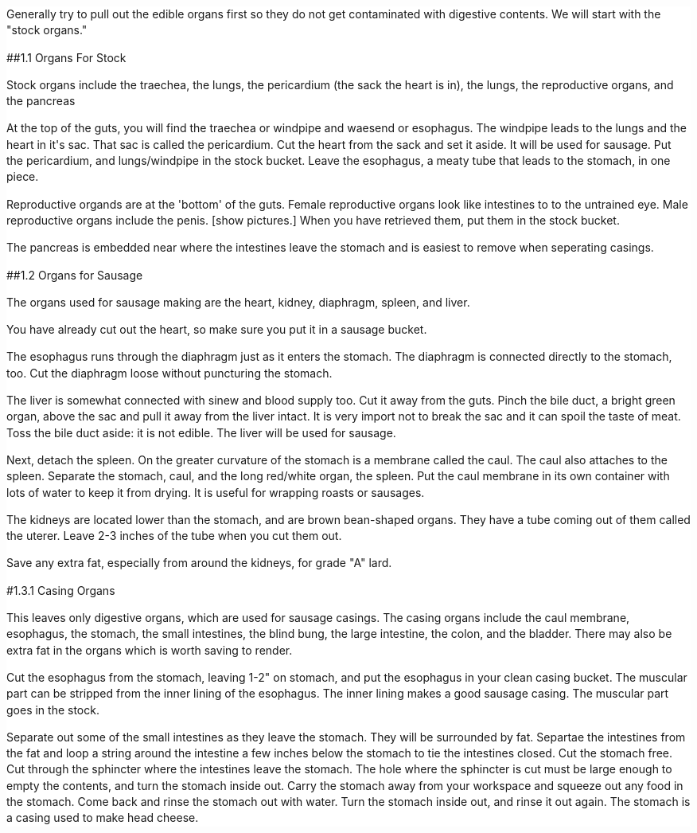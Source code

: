 Generally try to pull out the edible organs first so they do not get contaminated with digestive contents.  We will start with the "stock organs."

##1.1  Organs For Stock

Stock organs include the traechea, the lungs, the pericardium (the sack the heart is in), the lungs, the reproductive organs, and the pancreas 

At the top of the guts, you will find the traechea or windpipe and waesend or esophagus.  The windpipe leads to the lungs and the heart in it's sac.  That sac is called the pericardium. Cut the heart from the sack and set it aside.  It will be used for sausage. Put the pericardium, and lungs/windpipe in the stock bucket.   Leave the esophagus, a meaty tube that leads to the stomach, in one piece.  

Reproductive organds are at the 'bottom' of the guts. Female reproductive organs look like intestines to to the untrained eye.  Male reproductive organs include the penis. [show pictures.] When you have retrieved them, put them in the stock bucket. 

The pancreas is embedded near where the intestines leave the stomach and is easiest to remove when seperating casings. 

##1.2 Organs for Sausage

The organs used for sausage making are the heart, kidney, diaphragm, spleen, and liver. 

You have already cut out the heart, so make sure you put it in a sausage bucket. 

The esophagus runs through the diaphragm just as it enters the stomach. The diaphragm is connected directly to the stomach, too.  Cut the diaphragm loose without puncturing the stomach. 

 The liver is somewhat connected with sinew and blood supply too.  Cut it away from the guts. Pinch the bile duct, a bright green organ, above the sac and pull it away from the liver intact.  It is very import not to break the sac and it can spoil the taste of meat. Toss the bile duct aside: it is not edible.  The liver will be used for sausage. 

Next, detach the spleen.  On the greater curvature of the stomach is a membrane called the caul.  The caul also attaches to the spleen. Separate the stomach, caul, and the long red/white organ, the spleen.  Put the caul membrane in its own container with lots of water to keep it from drying. It is useful for wrapping roasts or sausages. 

The kidneys are located lower than the stomach, and are brown bean-shaped organs.  They have a tube coming out of them called the uterer.  Leave 2-3 inches of the tube when you cut them out. 

Save any extra fat, especially from around the kidneys, for grade "A" lard. 

#1.3.1 Casing Organs

This leaves only digestive organs, which are used for sausage casings. The casing organs include the caul membrane, esophagus, the stomach, the small intestines, the blind bung, the large intestine, the colon, and the bladder.  There may also be extra fat in the organs which is worth saving to render. 

Cut the esophagus from the stomach, leaving 1-2" on stomach, and put the esophagus in your clean casing bucket. The muscular part can be stripped from the inner lining of the esophagus. The inner lining makes a good sausage casing.  The muscular part goes in the stock. 

Separate out some of the small intestines as they leave the stomach.  They will be surrounded by fat.  Separtae the intestines from the fat and loop a string around the intestine a few inches below the stomach to tie the intestines closed.  Cut the stomach free.  Cut through the sphincter where the intestines leave the stomach.  The hole where the sphincter is cut must be large enough to empty the contents, and turn the stomach inside out.  Carry the stomach away from your workspace and squeeze out any food in the stomach. Come back and rinse the stomach out with water.  Turn the stomach inside out, and rinse it out again.  The stomach is a casing used to make head cheese. 
